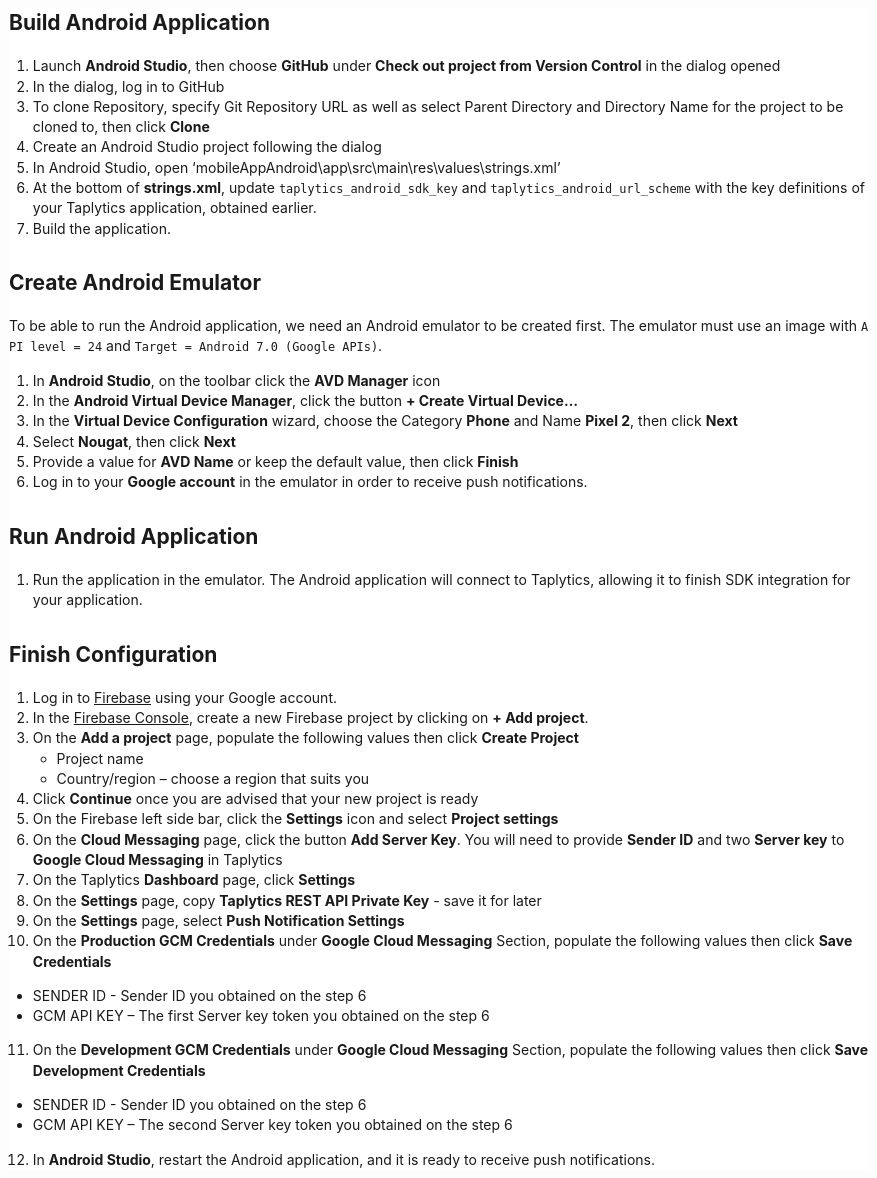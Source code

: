 ## Build Android Application

1. Launch __Android Studio__, then choose **GitHub** under __Check out project from Version Control__ in the dialog opened
2. In the dialog, log in to GitHub
3. To clone Repository, specify Git Repository URL as well as select Parent Directory and Directory Name for the project to be cloned to, then click **Clone**
4. Create an Android Studio project following the dialog
5. In Android Studio, open ‘mobileAppAndroid\app\src\main\res\values\strings.xml’
6. At the bottom of __strings.xml__, update `taplytics_android_sdk_key` and `taplytics_android_url_scheme` with the key definitions of your Taplytics application, obtained earlier.
7. Build the application.

## Create Android Emulator

To be able to run the Android application, we need an Android emulator to be created first. The emulator must use an image with `API level = 24` and `Target = Android 7.0 (Google APIs)`.
1. In __Android Studio__, on the toolbar click the **AVD Manager** icon 
2. In the __Android Virtual Device Manager__, click the button **+ Create Virtual Device…** 
3. In the __Virtual Device Configuration__ wizard, choose the Category **Phone** and Name **Pixel 2**, then click **Next**
4. Select **Nougat**, then click **Next**
5. Provide a value for **AVD Name** or keep the default value, then click **Finish**
6. Log in to your **Google account** in the emulator in order to receive push notifications.

## Run Android Application

1. Run the application in the emulator. 
The Android application will connect to Taplytics, allowing it to finish SDK integration for your application.

## Finish Configuration

1. Log in to [Firebase](https://firebase.google.com/) using your Google account.
2. In the [Firebase Console]( https://console.firebase.google.com/), create a new Firebase project by clicking on **+ Add project**.
3. On the __Add a project__ page, populate the following values then click **Create Project**
   * Project name
   * Country/region – choose a region that suits you
4. Click **Continue** once you are advised that your new project is ready
5. On the Firebase left side bar, click the **Settings** icon and select **Project settings**
6. On the __Cloud Messaging__ page, click the button **Add Server Key**. You will need to provide **Sender ID** and two **Server key** to __Google Cloud Messaging__ in Taplytics
7. On the Taplytics __Dashboard__ page, click **Settings**
8. On the __Settings__ page, copy **Taplytics REST API Private Key** - save it for later
9. On the __Settings__ page, select **Push Notification Settings**
10. On the __Production GCM Credentials__ under __Google Cloud Messaging__ Section, populate the following values then click **Save Credentials**
   * SENDER ID - Sender ID you obtained on the step 6
   * GCM API KEY – The first Server key token you obtained on the step 6
11. On the __Development GCM Credentials__ under __Google Cloud Messaging__ Section, populate the following values then click **Save Development Credentials**
   * SENDER ID - Sender ID you obtained on the step 6
   * GCM API KEY – The second Server key token you obtained on the step 6
12. In __Android Studio__, restart the Android application, and it is ready to receive push notifications.
